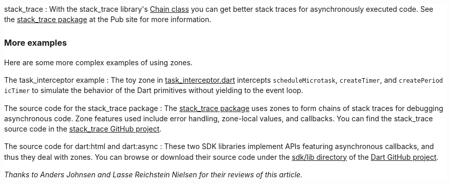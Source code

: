stack_trace
: With the stack_trace library's
  [Chain class]({{site.pub-api}}/stack_trace/latest/stack_trace/Chain-class.html)
  you can get better stack traces for asynchronously executed code.
  See the [stack_trace package]({{site.pub}}/packages/stack_trace)
  at the Pub site for more information.


### More examples

Here are some more complex examples of using zones.

The task_interceptor example
: The toy zone in
  [task_interceptor.dart](https://github.com/dart-archive/www.dartlang.org/blob/master/src/tests/site/articles/zones/task_interceptor.dart)
  intercepts `scheduleMicrotask`, `createTimer`, and `createPeriodicTimer`
  to simulate the behavior of the Dart primitives
  without yielding to the event loop.

The source code for the stack_trace package
: The [stack_trace package]({{site.pub}}/packages/stack_trace)
  uses zones to form chains of stack traces
  for debugging asynchronous code.
  Zone features used include error handling, zone-local values, and callbacks.
  You can find the stack_trace source code in the
  [stack_trace GitHub project](https://github.com/dart-lang/stack_trace).

The source code for dart:html and dart:async
: These two SDK libraries implement APIs featuring asynchronous callbacks,
  and thus they deal with zones.
  You can browse or download their source code under the
  [sdk/lib directory](https://github.com/dart-lang/sdk/tree/master/sdk/lib)
  of the
  [Dart GitHub project](https://github.com/dart-lang/sdk).


_Thanks to Anders Johnsen and Lasse Reichstein Nielsen
for their reviews of this article._
